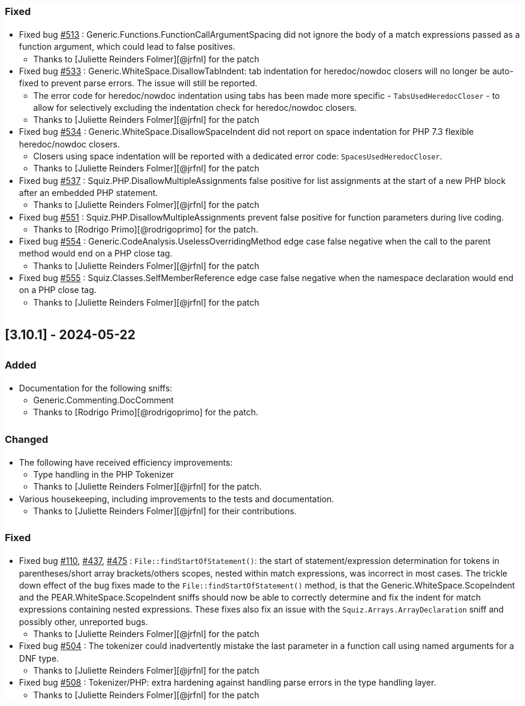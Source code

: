 ### Fixed
- Fixed bug [#513] : Generic.Functions.FunctionCallArgumentSpacing did not ignore the body of a match expressions passed as a function argument, which could lead to false positives.
    - Thanks to [Juliette Reinders Folmer][@jrfnl] for the patch
- Fixed bug [#533] : Generic.WhiteSpace.DisallowTabIndent: tab indentation for heredoc/nowdoc closers will no longer be auto-fixed to prevent parse errors. The issue will still be reported.
    - The error code for heredoc/nowdoc indentation using tabs has been made more specific - `TabsUsedHeredocCloser` - to allow for selectively excluding the indentation check for heredoc/nowdoc closers.
    - Thanks to [Juliette Reinders Folmer][@jrfnl] for the patch
- Fixed bug [#534] : Generic.WhiteSpace.DisallowSpaceIndent did not report on space indentation for PHP 7.3 flexible heredoc/nowdoc closers.
    - Closers using space indentation will be reported with a dedicated error code: `SpacesUsedHeredocCloser`.
    - Thanks to [Juliette Reinders Folmer][@jrfnl] for the patch
- Fixed bug [#537] : Squiz.PHP.DisallowMultipleAssignments false positive for list assignments at the start of a new PHP block after an embedded PHP statement.
    - Thanks to [Juliette Reinders Folmer][@jrfnl] for the patch
- Fixed bug [#551] : Squiz.PHP.DisallowMultipleAssignments prevent false positive for function parameters during live coding.
    - Thanks to [Rodrigo Primo][@rodrigoprimo] for the patch.
- Fixed bug [#554] : Generic.CodeAnalysis.UselessOverridingMethod edge case false negative when the call to the parent method would end on a PHP close tag.
    - Thanks to [Juliette Reinders Folmer][@jrfnl] for the patch
- Fixed bug [#555] : Squiz.Classes.SelfMemberReference edge case false negative when the namespace declaration would end on a PHP close tag.
    - Thanks to [Juliette Reinders Folmer][@jrfnl] for the patch

[#513]: https://github.com/PHPCSStandards/PHP_CodeSniffer/pull/513
[#523]: https://github.com/PHPCSStandards/PHP_CodeSniffer/pull/523
[#533]: https://github.com/PHPCSStandards/PHP_CodeSniffer/pull/533
[#534]: https://github.com/PHPCSStandards/PHP_CodeSniffer/pull/534
[#537]: https://github.com/PHPCSStandards/PHP_CodeSniffer/issues/537
[#551]: https://github.com/PHPCSStandards/PHP_CodeSniffer/issues/551
[#554]: https://github.com/PHPCSStandards/PHP_CodeSniffer/pull/554
[#555]: https://github.com/PHPCSStandards/PHP_CodeSniffer/pull/555

## [3.10.1] - 2024-05-22

### Added
- Documentation for the following sniffs:
    - Generic.Commenting.DocComment
    - Thanks to [Rodrigo Primo][@rodrigoprimo] for the patch.

### Changed
- The following have received efficiency improvements:
    - Type handling in the PHP Tokenizer
    - Thanks to [Juliette Reinders Folmer][@jrfnl] for the patch.
- Various housekeeping, including improvements to the tests and documentation.
    - Thanks to [Juliette Reinders Folmer][@jrfnl] for their contributions.

### Fixed
- Fixed bug [#110], [#437], [#475] : `File::findStartOfStatement()`: the start of statement/expression determination for tokens in parentheses/short array brackets/others scopes, nested within match expressions, was incorrect in most cases.
    The trickle down effect of the bug fixes made to the `File::findStartOfStatement()` method, is that the Generic.WhiteSpace.ScopeIndent and the PEAR.WhiteSpace.ScopeIndent sniffs should now be able to correctly determine and fix the indent for match expressions containing nested expressions.
    These fixes also fix an issue with the `Squiz.Arrays.ArrayDeclaration` sniff and possibly other, unreported bugs.
    - Thanks to [Juliette Reinders Folmer][@jrfnl] for the patch
- Fixed bug [#504] : The tokenizer could inadvertently mistake the last parameter in a function call using named arguments for a DNF type.
    - Thanks to [Juliette Reinders Folmer][@jrfnl] for the patch
- Fixed bug [#508] : Tokenizer/PHP: extra hardening against handling parse errors in the type handling layer.
    - Thanks to [Juliette Reinders Folmer][@jrfnl] for the patch


[wiki-upgrade-guide-users-40]: https://github.com/PHPCSStandards/PHP_CodeSniffer/wiki/Version-4.0-User-Upgrade-Guide
[wiki-upgrade-guide-devs-40]:  https://github.com/PHPCSStandards/PHP_CodeSniffer/wiki/Version-4.0-Developer-Upgrade-Guide
[#871]:  https://github.com/PHPCSStandards/PHP_CodeSniffer/pull/871
[#888]:  https://github.com/PHPCSStandards/PHP_CodeSniffer/pull/888
[#889]:  https://github.com/PHPCSStandards/PHP_CodeSniffer/pull/889
[#890]:  https://github.com/PHPCSStandards/PHP_CodeSniffer/pull/890
[#891]:  https://github.com/PHPCSStandards/PHP_CodeSniffer/pull/891
[#892]:  https://github.com/PHPCSStandards/PHP_CodeSniffer/pull/892
[#893]:  https://github.com/PHPCSStandards/PHP_CodeSniffer/pull/893
[#894]:  https://github.com/PHPCSStandards/PHP_CodeSniffer/pull/894
[#917]:  https://github.com/PHPCSStandards/PHP_CodeSniffer/pull/917
[#950]:  https://github.com/PHPCSStandards/PHP_CodeSniffer/pull/950
[#1040]: https://github.com/PHPCSStandards/PHP_CodeSniffer/pull/1040
[#1048]: https://github.com/PHPCSStandards/PHP_CodeSniffer/pull/1048
[#1078]: https://github.com/PHPCSStandards/PHP_CodeSniffer/pull/1078
[#830]: https://github.com/PHPCSStandards/PHP_CodeSniffer/pull/830
[#929]: https://github.com/PHPCSStandards/PHP_CodeSniffer/pull/929
[#934]: https://github.com/PHPCSStandards/PHP_CodeSniffer/pull/934
[#936]: https://github.com/PHPCSStandards/PHP_CodeSniffer/pull/936
[#937]: https://github.com/PHPCSStandards/PHP_CodeSniffer/pull/937
[#940]: https://github.com/PHPCSStandards/PHP_CodeSniffer/pull/940
[#944]: https://github.com/PHPCSStandards/PHP_CodeSniffer/pull/944
[#945]: https://github.com/PHPCSStandards/PHP_CodeSniffer/issues/945
[#947]: https://github.com/PHPCSStandards/PHP_CodeSniffer/pull/947
[#948]: https://github.com/PHPCSStandards/PHP_CodeSniffer/pull/948
[#949]: https://github.com/PHPCSStandards/PHP_CodeSniffer/pull/949
[#951]: https://github.com/PHPCSStandards/PHP_CodeSniffer/pull/951
[#955]: https://github.com/PHPCSStandards/PHP_CodeSniffer/pull/955
[#956]: https://github.com/PHPCSStandards/PHP_CodeSniffer/pull/956
[#906]: https://github.com/PHPCSStandards/PHP_CodeSniffer/pull/906
[#907]: https://github.com/PHPCSStandards/PHP_CodeSniffer/pull/907
[#908]: https://github.com/PHPCSStandards/PHP_CodeSniffer/pull/908
[#916]: https://github.com/PHPCSStandards/PHP_CodeSniffer/pull/916
[#921]: https://github.com/PHPCSStandards/PHP_CodeSniffer/issues/921
[#924]: https://github.com/PHPCSStandards/PHP_CodeSniffer/issues/924
[wiki-about-standards]: https://github.com/PHPCSStandards/PHP_CodeSniffer/wiki/About-Standards-for-PHP_CodeSniffer
[xmllint-validate]: https://github.com/marketplace/actions/xmllint-validate
[#344]: https://github.com/PHPCSStandards/PHP_CodeSniffer/pull/344
[#604]: https://github.com/PHPCSStandards/PHP_CodeSniffer/pull/604
[#689]: https://github.com/PHPCSStandards/PHP_CodeSniffer/issues/689
[#694]: https://github.com/PHPCSStandards/PHP_CodeSniffer/issues/694
[#709]: https://github.com/PHPCSStandards/PHP_CodeSniffer/issues/709
[#755]: https://github.com/PHPCSStandards/PHP_CodeSniffer/pull/755
[#771]: https://github.com/PHPCSStandards/PHP_CodeSniffer/pull/771
[#773]: https://github.com/PHPCSStandards/PHP_CodeSniffer/issues/773
[#792]: https://github.com/PHPCSStandards/PHP_CodeSniffer/pull/792
[#794]: https://github.com/PHPCSStandards/PHP_CodeSniffer/pull/794
[#799]: https://github.com/PHPCSStandards/PHP_CodeSniffer/issues/799
[#806]: https://github.com/PHPCSStandards/PHP_CodeSniffer/issues/806
[#809]: https://github.com/PHPCSStandards/PHP_CodeSniffer/pull/809
[#814]: https://github.com/PHPCSStandards/PHP_CodeSniffer/pull/814
[#816]: https://github.com/PHPCSStandards/PHP_CodeSniffer/pull/816
[#817]: https://github.com/PHPCSStandards/PHP_CodeSniffer/pull/817
[#819]: https://github.com/PHPCSStandards/PHP_CodeSniffer/pull/819
[#820]: https://github.com/PHPCSStandards/PHP_CodeSniffer/pull/820
[#821]: https://github.com/PHPCSStandards/PHP_CodeSniffer/pull/821
[#825]: https://github.com/PHPCSStandards/PHP_CodeSniffer/pull/825
[#826]: https://github.com/PHPCSStandards/PHP_CodeSniffer/pull/826
[#827]: https://github.com/PHPCSStandards/PHP_CodeSniffer/pull/827
[#828]: https://github.com/PHPCSStandards/PHP_CodeSniffer/pull/828
[#832]: https://github.com/PHPCSStandards/PHP_CodeSniffer/pull/832
[#833]: https://github.com/PHPCSStandards/PHP_CodeSniffer/pull/833
[#834]: https://github.com/PHPCSStandards/PHP_CodeSniffer/pull/834
[#835]: https://github.com/PHPCSStandards/PHP_CodeSniffer/pull/835
[#838]: https://github.com/PHPCSStandards/PHP_CodeSniffer/pull/838
[#840]: https://github.com/PHPCSStandards/PHP_CodeSniffer/pull/840
[#845]: https://github.com/PHPCSStandards/PHP_CodeSniffer/pull/845
[#854]: https://github.com/PHPCSStandards/PHP_CodeSniffer/pull/854
[#857]: https://github.com/PHPCSStandards/PHP_CodeSniffer/pull/857
[#859]: https://github.com/PHPCSStandards/PHP_CodeSniffer/pull/859
[#865]: https://github.com/PHPCSStandards/PHP_CodeSniffer/pull/865
[#866]: https://github.com/PHPCSStandards/PHP_CodeSniffer/pull/866
[#873]: https://github.com/PHPCSStandards/PHP_CodeSniffer/pull/873
[#884]: https://github.com/PHPCSStandards/PHP_CodeSniffer/pull/884
[#595]: https://github.com/PHPCSStandards/PHP_CodeSniffer/pull/595
[#620]: https://github.com/PHPCSStandards/PHP_CodeSniffer/pull/620
[#782]: https://github.com/PHPCSStandards/PHP_CodeSniffer/pull/782
[#783]: https://github.com/PHPCSStandards/PHP_CodeSniffer/pull/783
[#784]: https://github.com/PHPCSStandards/PHP_CodeSniffer/pull/784
[#527]: https://github.com/PHPCSStandards/PHP_CodeSniffer/issues/527
[#665]: https://github.com/PHPCSStandards/PHP_CodeSniffer/pull/665
[#687]: https://github.com/PHPCSStandards/PHP_CodeSniffer/pull/687
[#688]: https://github.com/PHPCSStandards/PHP_CodeSniffer/pull/688
[#697]: https://github.com/PHPCSStandards/PHP_CodeSniffer/pull/697
[#698]: https://github.com/PHPCSStandards/PHP_CodeSniffer/pull/698
[#722]: https://github.com/PHPCSStandards/PHP_CodeSniffer/pull/722
[#723]: https://github.com/PHPCSStandards/PHP_CodeSniffer/pull/723
[#736]: https://github.com/PHPCSStandards/PHP_CodeSniffer/pull/736
[#737]: https://github.com/PHPCSStandards/PHP_CodeSniffer/pull/737
[#738]: https://github.com/PHPCSStandards/PHP_CodeSniffer/pull/738
[#739]: https://github.com/PHPCSStandards/PHP_CodeSniffer/pull/739
[#671]: https://github.com/PHPCSStandards/PHP_CodeSniffer/pull/671
[#674]: https://github.com/PHPCSStandards/PHP_CodeSniffer/pull/674
[#675]: https://github.com/PHPCSStandards/PHP_CodeSniffer/issues/675
[sq-3808]: https://github.com/squizlabs/PHP_CodeSniffer/issues/3808
[#524]: https://github.com/PHPCSStandards/PHP_CodeSniffer/pull/524
[#529]: https://github.com/PHPCSStandards/PHP_CodeSniffer/issues/529
[#560]: https://github.com/PHPCSStandards/PHP_CodeSniffer/issues/560
[#582]: https://github.com/PHPCSStandards/PHP_CodeSniffer/pull/582
[#586]: https://github.com/PHPCSStandards/PHP_CodeSniffer/pull/586
[#625]: https://github.com/PHPCSStandards/PHP_CodeSniffer/pull/625
[#627]: https://github.com/PHPCSStandards/PHP_CodeSniffer/pull/627
[#630]: https://github.com/PHPCSStandards/PHP_CodeSniffer/issues/630
[#633]: https://github.com/PHPCSStandards/PHP_CodeSniffer/pull/633
[#637]: https://github.com/PHPCSStandards/PHP_CodeSniffer/pull/637
[#645]: https://github.com/PHPCSStandards/PHP_CodeSniffer/pull/645
[#647]: https://github.com/PHPCSStandards/PHP_CodeSniffer/pull/647
[#652]: https://github.com/PHPCSStandards/PHP_CodeSniffer/pull/652
[#653]: https://github.com/PHPCSStandards/PHP_CodeSniffer/pull/653
[#658]: https://github.com/PHPCSStandards/PHP_CodeSniffer/pull/658
[#668]: https://github.com/PHPCSStandards/PHP_CodeSniffer/pull/668
[#553]: https://github.com/PHPCSStandards/PHP_CodeSniffer/issues/553
[#574]: https://github.com/PHPCSStandards/PHP_CodeSniffer/pull/574
[#579]: https://github.com/PHPCSStandards/PHP_CodeSniffer/pull/579
[#580]: https://github.com/PHPCSStandards/PHP_CodeSniffer/pull/580
[#581]: https://github.com/PHPCSStandards/PHP_CodeSniffer/pull/581
[#585]: https://github.com/PHPCSStandards/PHP_CodeSniffer/pull/585
[#588]: https://github.com/PHPCSStandards/PHP_CodeSniffer/issues/588
[#597]: https://github.com/PHPCSStandards/PHP_CodeSniffer/pull/597
[#598]: https://github.com/PHPCSStandards/PHP_CodeSniffer/issues/598
[#608]: https://github.com/PHPCSStandards/PHP_CodeSniffer/issues/608
[ghcli]:    https://cli.github.com/
[ghattest]: https://docs.github.com/en/actions/security-for-github-actions/using-artifact-attestations/using-artifact-attestations-to-establish-provenance-for-builds
[#110]: https://github.com/PHPCSStandards/PHP_CodeSniffer/issues/110
[#437]: https://github.com/PHPCSStandards/PHP_CodeSniffer/issues/437
[#475]: https://github.com/PHPCSStandards/PHP_CodeSniffer/issues/475
[#504]: https://github.com/PHPCSStandards/PHP_CodeSniffer/issues/504
[#508]: https://github.com/PHPCSStandards/PHP_CodeSniffer/pull/508
[sq-3731]: https://github.com/squizlabs/PHP_CodeSniffer/issues/3731
[#387]:    https://github.com/PHPCSStandards/PHP_CodeSniffer/issues/387
[#442]:    https://github.com/PHPCSStandards/PHP_CodeSniffer/pull/442
[#447]:    https://github.com/PHPCSStandards/PHP_CodeSniffer/pull/447
[#461]:    https://github.com/PHPCSStandards/PHP_CodeSniffer/pull/461
[#466]:    https://github.com/PHPCSStandards/PHP_CodeSniffer/pull/466
[#471]:    https://github.com/PHPCSStandards/PHP_CodeSniffer/pull/471
[#472]:    https://github.com/PHPCSStandards/PHP_CodeSniffer/pull/472
[#473]:    https://github.com/PHPCSStandards/PHP_CodeSniffer/pull/473
[#478]:    https://github.com/PHPCSStandards/PHP_CodeSniffer/pull/478
[#479]:    https://github.com/PHPCSStandards/PHP_CodeSniffer/pull/479
[#494]:    https://github.com/PHPCSStandards/PHP_CodeSniffer/pull/494
[#499]:    https://github.com/PHPCSStandards/PHP_CodeSniffer/pull/499
[ESLint 9.0]: https://eslint.org/blog/2024/04/eslint-v9.0.0-released/#flat-config-is-now-the-default-and-has-some-changes
[#381]: https://github.com/PHPCSStandards/PHP_CodeSniffer/pull/381
[#385]: https://github.com/PHPCSStandards/PHP_CodeSniffer/pull/385
[#394]: https://github.com/PHPCSStandards/PHP_CodeSniffer/pull/394
[#420]: https://github.com/PHPCSStandards/PHP_CodeSniffer/pull/420
[#421]: https://github.com/PHPCSStandards/PHP_CodeSniffer/pull/421
[#423]: https://github.com/PHPCSStandards/PHP_CodeSniffer/pull/423
[#424]: https://github.com/PHPCSStandards/PHP_CodeSniffer/pull/424
[#427]: https://github.com/PHPCSStandards/PHP_CodeSniffer/pull/427
[#430]: https://github.com/PHPCSStandards/PHP_CodeSniffer/pull/430
[#431]: https://github.com/PHPCSStandards/PHP_CodeSniffer/pull/431
[#436]: https://github.com/PHPCSStandards/PHP_CodeSniffer/pull/436
[#453]: https://github.com/PHPCSStandards/PHP_CodeSniffer/pull/453
[#458]: https://github.com/PHPCSStandards/PHP_CodeSniffer/pull/458
[#289]: https://github.com/PHPCSStandards/PHP_CodeSniffer/pull/289
[#351]: https://github.com/PHPCSStandards/PHP_CodeSniffer/pull/351
[#355]: https://github.com/PHPCSStandards/PHP_CodeSniffer/pull/355
[#366]: https://github.com/PHPCSStandards/PHP_CodeSniffer/pull/366
[#368]: https://github.com/PHPCSStandards/PHP_CodeSniffer/issues/368
[#404]: https://github.com/PHPCSStandards/PHP_CodeSniffer/pull/404
[sq-2448]: https://github.com/squizlabs/PHP_CodeSniffer/issues/2448
[sq-2471]: https://github.com/squizlabs/PHP_CodeSniffer/issues/2471
[#27]: https://github.com/PHPCSStandards/PHP_CodeSniffer/issues/27
[#127]: https://github.com/PHPCSStandards/PHP_CodeSniffer/pull/127
[#196]: https://github.com/PHPCSStandards/PHP_CodeSniffer/pull/196
[#197]: https://github.com/PHPCSStandards/PHP_CodeSniffer/pull/197
[#198]: https://github.com/PHPCSStandards/PHP_CodeSniffer/issues/198
[#227]: https://github.com/PHPCSStandards/PHP_CodeSniffer/issues/227
[#235]: https://github.com/PHPCSStandards/PHP_CodeSniffer/pull/235
[#277]: https://github.com/PHPCSStandards/PHP_CodeSniffer/pull/277
[#281]: https://github.com/PHPCSStandards/PHP_CodeSniffer/pull/281
[#288]: https://github.com/PHPCSStandards/PHP_CodeSniffer/issues/288
[#296]: https://github.com/PHPCSStandards/PHP_CodeSniffer/pull/296
[#307]: https://github.com/PHPCSStandards/PHP_CodeSniffer/pull/307
[#308]: https://github.com/PHPCSStandards/PHP_CodeSniffer/pull/308
[#309]: https://github.com/PHPCSStandards/PHP_CodeSniffer/pull/309
[#321]: https://github.com/PHPCSStandards/PHP_CodeSniffer/pull/321
[#324]: https://github.com/PHPCSStandards/PHP_CodeSniffer/pull/324
[#325]: https://github.com/PHPCSStandards/PHP_CodeSniffer/issues/325
[#330]: https://github.com/PHPCSStandards/PHP_CodeSniffer/pull/330
[#331]: https://github.com/PHPCSStandards/PHP_CodeSniffer/pull/331
[#332]: https://github.com/PHPCSStandards/PHP_CodeSniffer/pull/332
[#335]: https://github.com/PHPCSStandards/PHP_CodeSniffer/pull/335
[#336]: https://github.com/PHPCSStandards/PHP_CodeSniffer/pull/336
[#340]: https://github.com/PHPCSStandards/PHP_CodeSniffer/pull/340
[#124]: https://github.com/PHPCSStandards/PHP_CodeSniffer/issues/124
[#150]: https://github.com/PHPCSStandards/PHP_CodeSniffer/pull/150
[#154]: https://github.com/PHPCSStandards/PHP_CodeSniffer/pull/154
[#178]: https://github.com/PHPCSStandards/PHP_CodeSniffer/issues/178
[#205]: https://github.com/PHPCSStandards/PHP_CodeSniffer/issues/205
[#211]: https://github.com/PHPCSStandards/PHP_CodeSniffer/pull/211
[#226]: https://github.com/PHPCSStandards/PHP_CodeSniffer/pull/226
[sq-2857]: https://github.com/squizlabs/PHP_CodeSniffer/issues/2857
[sq-3386]: https://github.com/squizlabs/PHP_CodeSniffer/issues/3386
[sq-3557]: https://github.com/squizlabs/PHP_CodeSniffer/issues/3557
[sq-3592]: https://github.com/squizlabs/PHP_CodeSniffer/issues/3592
[sq-3715]: https://github.com/squizlabs/PHP_CodeSniffer/pull/3715
[sq-3717]: https://github.com/squizlabs/PHP_CodeSniffer/pull/3717
[sq-3720]: https://github.com/squizlabs/PHP_CodeSniffer/pull/3720
[sq-3722]: https://github.com/squizlabs/PHP_CodeSniffer/pull/3722
[sq-3736]: https://github.com/squizlabs/PHP_CodeSniffer/issues/3736
[sq-3739]: https://github.com/squizlabs/PHP_CodeSniffer/pull/3739
[sq-3770]: https://github.com/squizlabs/PHP_CodeSniffer/pull/3770
[sq-3773]: https://github.com/squizlabs/PHP_CodeSniffer/pull/3773
[sq-3776]: https://github.com/squizlabs/PHP_CodeSniffer/pull/3776
[sq-3777]: https://github.com/squizlabs/PHP_CodeSniffer/pull/3777
[sq-3778]: https://github.com/squizlabs/PHP_CodeSniffer/issues/3778
[sq-3779]: https://github.com/squizlabs/PHP_CodeSniffer/pull/3779
[sq-3785]: https://github.com/squizlabs/PHP_CodeSniffer/pull/3785
[sq-3787]: https://github.com/squizlabs/PHP_CodeSniffer/pull/3787
[sq-3789]: https://github.com/squizlabs/PHP_CodeSniffer/issues/3789
[sq-3790]: https://github.com/squizlabs/PHP_CodeSniffer/issues/3790
[sq-3797]: https://github.com/squizlabs/PHP_CodeSniffer/pull/3797
[sq-3801]: https://github.com/squizlabs/PHP_CodeSniffer/pull/3801
[sq-3805]: https://github.com/squizlabs/PHP_CodeSniffer/pull/3805
[sq-3806]: https://github.com/squizlabs/PHP_CodeSniffer/issues/3806
[sq-3809]: https://github.com/squizlabs/PHP_CodeSniffer/pull/3809
[sq-3813]: https://github.com/squizlabs/PHP_CodeSniffer/pull/3813
[sq-3833]: https://github.com/squizlabs/PHP_CodeSniffer/pull/3833
[sq-3846]: https://github.com/squizlabs/PHP_CodeSniffer/pull/3846
[sq-3854]: https://github.com/squizlabs/PHP_CodeSniffer/issues/3854
[sq-3856]: https://github.com/squizlabs/PHP_CodeSniffer/pull/3856
[sq-3867]: https://github.com/squizlabs/PHP_CodeSniffer/pull/3867
[sq-3877]: https://github.com/squizlabs/PHP_CodeSniffer/issues/3877
[sq-3893]: https://github.com/squizlabs/PHP_CodeSniffer/pull/3893
[sq-3898]: https://github.com/squizlabs/PHP_CodeSniffer/pull/3898
[sq-3904]: https://github.com/squizlabs/PHP_CodeSniffer/issues/3904
[sq-3906]: https://github.com/squizlabs/PHP_CodeSniffer/pull/3906
[sq-3913]: https://github.com/squizlabs/PHP_CodeSniffer/pull/3913
[sq-3616]: https://github.com/squizlabs/PHP_CodeSniffer/issues/3616
[sq-3618]: https://github.com/squizlabs/PHP_CodeSniffer/issues/3618
[sq-3632]: https://github.com/squizlabs/PHP_CodeSniffer/pull/3632
[sq-3639]: https://github.com/squizlabs/PHP_CodeSniffer/pull/3639
[sq-3640]: https://github.com/squizlabs/PHP_CodeSniffer/pull/3640
[sq-3645]: https://github.com/squizlabs/PHP_CodeSniffer/pull/3645
[sq-3653]: https://github.com/squizlabs/PHP_CodeSniffer/pull/3653
[sq-3666]: https://github.com/squizlabs/PHP_CodeSniffer/issues/3666
[sq-3668]: https://github.com/squizlabs/PHP_CodeSniffer/issues/3668
[sq-3672]: https://github.com/squizlabs/PHP_CodeSniffer/issues/3672
[sq-3694]: https://github.com/squizlabs/PHP_CodeSniffer/pull/3694
[sq-3609]: https://github.com/squizlabs/PHP_CodeSniffer/issues/3609
[sq-3502]: https://github.com/squizlabs/PHP_CodeSniffer/issues/3502
[sq-3503]: https://github.com/squizlabs/PHP_CodeSniffer/issues/3503
[sq-3505]: https://github.com/squizlabs/PHP_CodeSniffer/issues/3505
[sq-3526]: https://github.com/squizlabs/PHP_CodeSniffer/issues/3526
[sq-3530]: https://github.com/squizlabs/PHP_CodeSniffer/issues/3530
[sq-3534]: https://github.com/squizlabs/PHP_CodeSniffer/pull/3534
[sq-3546]: https://github.com/squizlabs/PHP_CodeSniffer/pull/3546
[sq-3550]: https://github.com/squizlabs/PHP_CodeSniffer/issues/3550
[sq-3575]: https://github.com/squizlabs/PHP_CodeSniffer/pull/3575
[sq-3604]: https://github.com/squizlabs/PHP_CodeSniffer/pull/3604
[sq-3388]: https://github.com/squizlabs/PHP_CodeSniffer/issues/3388
[sq-3422]: https://github.com/squizlabs/PHP_CodeSniffer/issues/3422
[sq-3437]: https://github.com/squizlabs/PHP_CodeSniffer/issues/3437
[sq-3440]: https://github.com/squizlabs/PHP_CodeSniffer/pull/3440
[sq-3448]: https://github.com/squizlabs/PHP_CodeSniffer/issues/3448
[sq-3456]: https://github.com/squizlabs/PHP_CodeSniffer/issues/3456
[sq-3460]: https://github.com/squizlabs/PHP_CodeSniffer/issues/3460
[sq-3468]: https://github.com/squizlabs/PHP_CodeSniffer/issues/3468
[sq-3469]: https://github.com/squizlabs/PHP_CodeSniffer/issues/3469
[sq-3472]: https://github.com/squizlabs/PHP_CodeSniffer/issues/3472